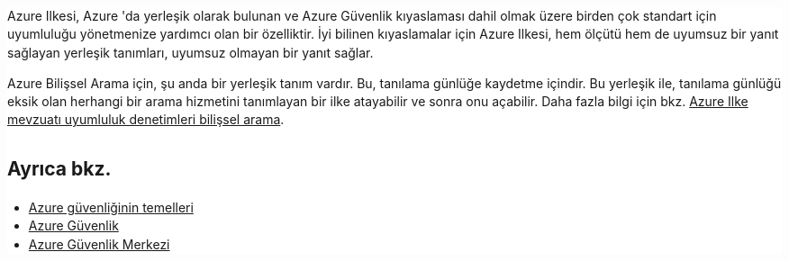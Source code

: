 Azure Ilkesi, Azure 'da yerleşik olarak bulunan ve Azure Güvenlik kıyaslaması dahil olmak üzere birden çok standart için uyumluluğu yönetmenize yardımcı olan bir özelliktir. İyi bilinen kıyaslamalar için Azure Ilkesi, hem ölçütü hem de uyumsuz bir yanıt sağlayan yerleşik tanımları, uyumsuz olmayan bir yanıt sağlar.

Azure Bilişsel Arama için, şu anda bir yerleşik tanım vardır. Bu, tanılama günlüğe kaydetme içindir. Bu yerleşik ile, tanılama günlüğü eksik olan herhangi bir arama hizmetini tanımlayan bir ilke atayabilir ve sonra onu açabilir. Daha fazla bilgi için bkz. [Azure Ilke mevzuatı uyumluluk denetimleri bilişsel arama](security-controls-policy.md).

## <a name="see-also"></a>Ayrıca bkz.

+ [Azure güvenliğinin temelleri](../security/fundamentals/index.yml)
+ [Azure Güvenlik](https://azure.microsoft.com/overview/security)
+ [Azure Güvenlik Merkezi](../security-center/index.yml)